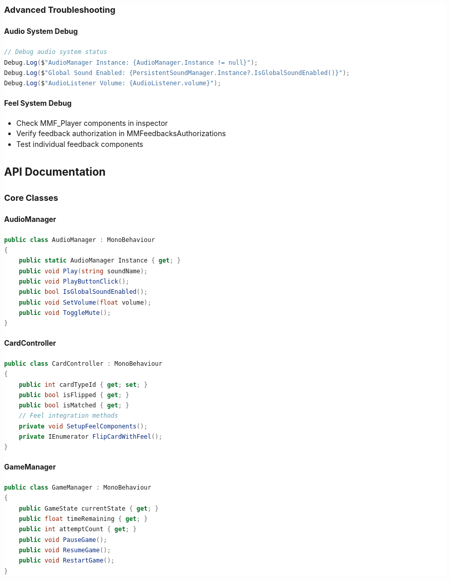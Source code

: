 ### Advanced Troubleshooting

#### Audio System Debug
```csharp
// Debug audio system status
Debug.Log($"AudioManager Instance: {AudioManager.Instance != null}");
Debug.Log($"Global Sound Enabled: {PersistentSoundManager.Instance?.IsGlobalSoundEnabled()}");
Debug.Log($"AudioListener Volume: {AudioListener.volume}");
```

#### Feel System Debug
- Check MMF_Player components in inspector
- Verify feedback authorization in MMFeedbacksAuthorizations
- Test individual feedback components

## API Documentation

### Core Classes

#### AudioManager
```csharp
public class AudioManager : MonoBehaviour
{
    public static AudioManager Instance { get; }
    public void Play(string soundName);
    public void PlayButtonClick();
    public bool IsGlobalSoundEnabled();
    public void SetVolume(float volume);
    public void ToggleMute();
}
```

#### CardController
```csharp
public class CardController : MonoBehaviour
{
    public int cardTypeId { get; set; }
    public bool isFlipped { get; }
    public bool isMatched { get; }
    // Feel integration methods
    private void SetupFeelComponents();
    private IEnumerator FlipCardWithFeel();
}
```

#### GameManager
```csharp
public class GameManager : MonoBehaviour
{
    public GameState currentState { get; }
    public float timeRemaining { get; }
    public int attemptCount { get; }
    public void PauseGame();
    public void ResumeGame();
    public void RestartGame();
}
```
